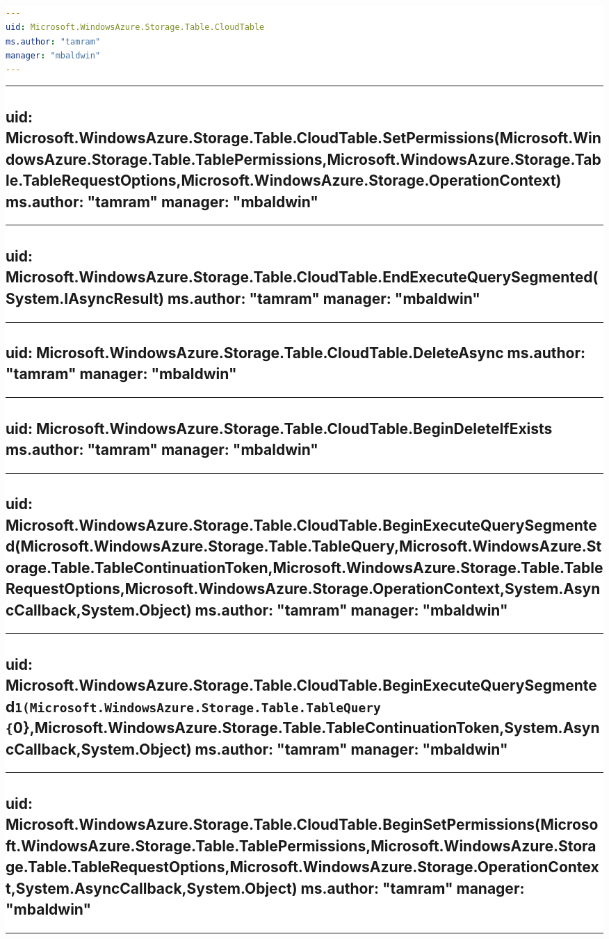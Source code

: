 ```yaml
---
uid: Microsoft.WindowsAzure.Storage.Table.CloudTable
ms.author: "tamram"
manager: "mbaldwin"
---
```


---
uid: Microsoft.WindowsAzure.Storage.Table.CloudTable.SetPermissions(Microsoft.WindowsAzure.Storage.Table.TablePermissions,Microsoft.WindowsAzure.Storage.Table.TableRequestOptions,Microsoft.WindowsAzure.Storage.OperationContext)
ms.author: "tamram"
manager: "mbaldwin"
---

---
uid: Microsoft.WindowsAzure.Storage.Table.CloudTable.EndExecuteQuerySegmented(System.IAsyncResult)
ms.author: "tamram"
manager: "mbaldwin"
---

---
uid: Microsoft.WindowsAzure.Storage.Table.CloudTable.DeleteAsync
ms.author: "tamram"
manager: "mbaldwin"
---

---
uid: Microsoft.WindowsAzure.Storage.Table.CloudTable.BeginDeleteIfExists
ms.author: "tamram"
manager: "mbaldwin"
---

---
uid: Microsoft.WindowsAzure.Storage.Table.CloudTable.BeginExecuteQuerySegmented(Microsoft.WindowsAzure.Storage.Table.TableQuery,Microsoft.WindowsAzure.Storage.Table.TableContinuationToken,Microsoft.WindowsAzure.Storage.Table.TableRequestOptions,Microsoft.WindowsAzure.Storage.OperationContext,System.AsyncCallback,System.Object)
ms.author: "tamram"
manager: "mbaldwin"
---

---
uid: Microsoft.WindowsAzure.Storage.Table.CloudTable.BeginExecuteQuerySegmented``1(Microsoft.WindowsAzure.Storage.Table.TableQuery{``0},Microsoft.WindowsAzure.Storage.Table.TableContinuationToken,System.AsyncCallback,System.Object)
ms.author: "tamram"
manager: "mbaldwin"
---

---
uid: Microsoft.WindowsAzure.Storage.Table.CloudTable.BeginSetPermissions(Microsoft.WindowsAzure.Storage.Table.TablePermissions,Microsoft.WindowsAzure.Storage.Table.TableRequestOptions,Microsoft.WindowsAzure.Storage.OperationContext,System.AsyncCallback,System.Object)
ms.author: "tamram"
manager: "mbaldwin"
---

---